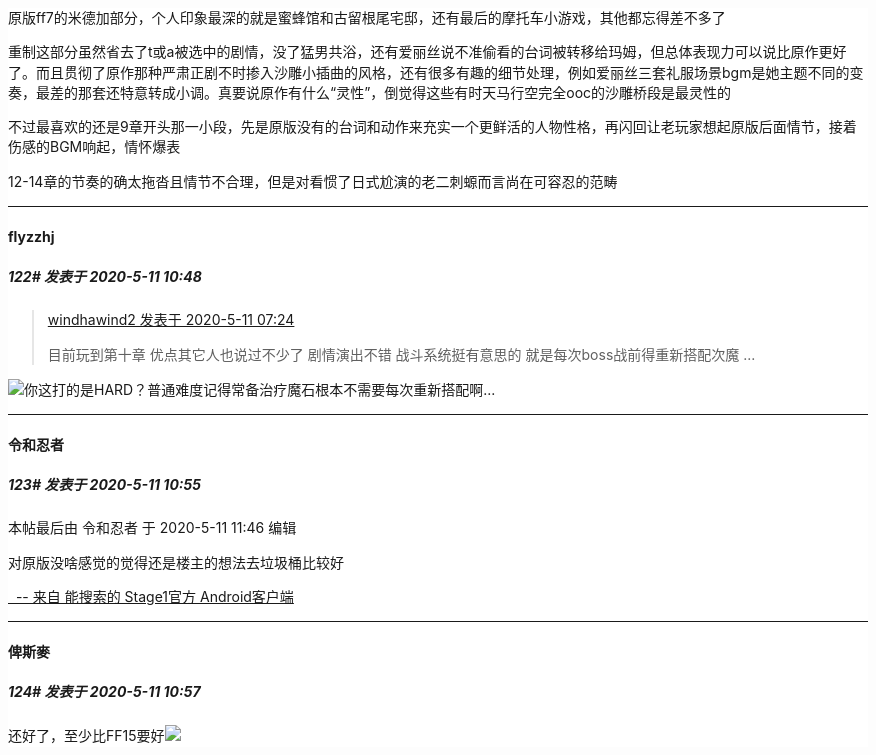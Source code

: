 


原版ff7的米德加部分，个人印象最深的就是蜜蜂馆和古留根尾宅邸，还有最后的摩托车小游戏，其他都忘得差不多了


重制这部分虽然省去了t或a被选中的剧情，没了猛男共浴，还有爱丽丝说不准偷看的台词被转移给玛姆，但总体表现力可以说比原作更好了。而且贯彻了原作那种严肃正剧不时掺入沙雕小插曲的风格，还有很多有趣的细节处理，例如爱丽丝三套礼服场景bgm是她主题不同的变奏，最差的那套还特意转成小调。真要说原作有什么“灵性”，倒觉得这些有时天马行空完全ooc的沙雕桥段是最灵性的


不过最喜欢的还是9章开头那一小段，先是原版没有的台词和动作来充实一个更鲜活的人物性格，再闪回让老玩家想起原版后面情节，接着伤感的BGM响起，情怀爆表


12-14章的节奏的确太拖沓且情节不合理，但是对看惯了日式尬演的老二刺螈而言尚在可容忍的范畴







-----

####  flyzzhj  
##### 122#       发表于 2020-5-11 10:48



<blockquote><a href="httphttps://bbs.saraba1st.com/2b/forum.php?mod=redirect&amp;goto=findpost&amp;pid=47374407&amp;ptid=1933863" target="_blank">windhawind2 发表于 2020-5-11 07:24</a>

目前玩到第十章 优点其它人也说过不少了 剧情演出不错 战斗系统挺有意思的 就是每次boss战前得重新搭配次魔 ...</blockquote>
<img src="https://static.saraba1st.com/image/smiley/face2017/109.png" referrerpolicy="no-referrer">你这打的是HARD？普通难度记得常备治疗魔石根本不需要每次重新搭配啊...







-----

####  令和忍者  
##### 123#       发表于 2020-5-11 10:55



 本帖最后由 令和忍者 于 2020-5-11 11:46 编辑 

对原版没啥感觉的觉得还是楼主的想法去垃圾桶比较好

[  -- 来自 能搜索的 Stage1官方 Android客户端](https://www.coolapk.com/apk/140634)







-----

####  俾斯麥  
##### 124#       发表于 2020-5-11 10:57




还好了，至少比FF15要好<img src="https://static.saraba1st.com/image/smiley/face2017/067.png" referrerpolicy="no-referrer">
